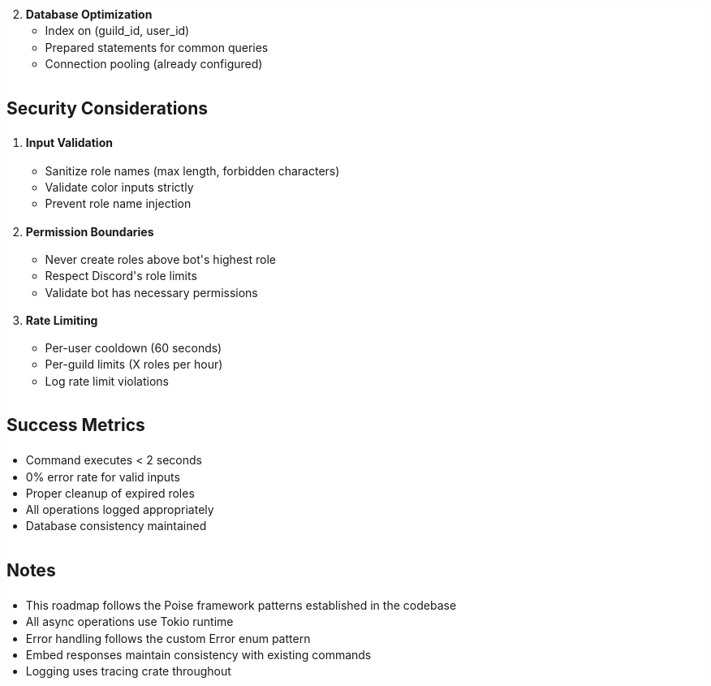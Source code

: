 2. **Database Optimization**
   - Index on (guild_id, user_id)
   - Prepared statements for common queries
   - Connection pooling (already configured)

## Security Considerations

1. **Input Validation**
   - Sanitize role names (max length, forbidden characters)
   - Validate color inputs strictly
   - Prevent role name injection

2. **Permission Boundaries**
   - Never create roles above bot's highest role
   - Respect Discord's role limits
   - Validate bot has necessary permissions

3. **Rate Limiting**
   - Per-user cooldown (60 seconds)
   - Per-guild limits (X roles per hour)
   - Log rate limit violations

## Success Metrics

- Command executes < 2 seconds
- 0% error rate for valid inputs
- Proper cleanup of expired roles
- All operations logged appropriately
- Database consistency maintained

## Notes

- This roadmap follows the Poise framework patterns established in the codebase
- All async operations use Tokio runtime
- Error handling follows the custom Error enum pattern
- Embed responses maintain consistency with existing commands
- Logging uses tracing crate throughout